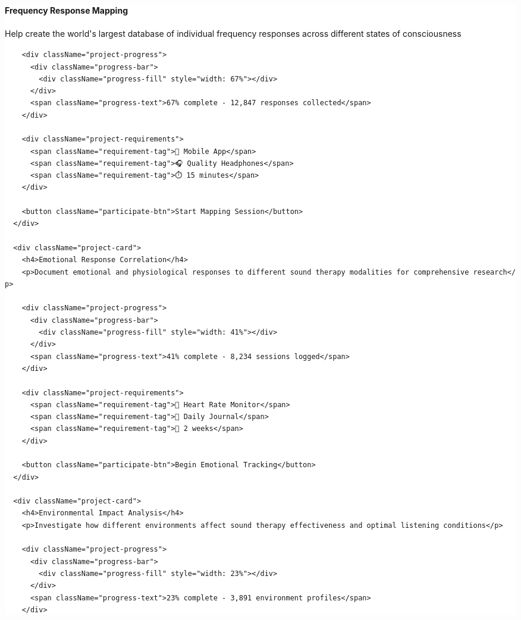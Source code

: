  <div className="initiative-content">
    <div className="data-collection-projects">
      <div className="project-card">
        <h4>Frequency Response Mapping</h4>
        <p>Help create the world's largest database of individual frequency responses across different states of consciousness</p>
        
        <div className="project-progress">
          <div className="progress-bar">
            <div className="progress-fill" style="width: 67%"></div>
          </div>
          <span className="progress-text">67% complete - 12,847 responses collected</span>
        </div>
        
        <div className="project-requirements">
          <span className="requirement-tag">📱 Mobile App</span>
          <span className="requirement-tag">🎧 Quality Headphones</span>
          <span className="requirement-tag">⏱️ 15 minutes</span>
        </div>
        
        <button className="participate-btn">Start Mapping Session</button>
      </div>
      
      <div className="project-card">
        <h4>Emotional Response Correlation</h4>
        <p>Document emotional and physiological responses to different sound therapy modalities for comprehensive research</p>
        
        <div className="project-progress">
          <div className="progress-bar">
            <div className="progress-fill" style="width: 41%"></div>
          </div>
          <span className="progress-text">41% complete - 8,234 sessions logged</span>
        </div>
        
        <div className="project-requirements">
          <span className="requirement-tag">💓 Heart Rate Monitor</span>
          <span className="requirement-tag">📝 Daily Journal</span>
          <span className="requirement-tag">📅 2 weeks</span>
        </div>
        
        <button className="participate-btn">Begin Emotional Tracking</button>
      </div>
      
      <div className="project-card">
        <h4>Environmental Impact Analysis</h4>
        <p>Investigate how different environments affect sound therapy effectiveness and optimal listening conditions</p>
        
        <div className="project-progress">
          <div className="progress-bar">
            <div className="progress-fill" style="width: 23%"></div>
          </div>
          <span className="progress-text">23% complete - 3,891 environment profiles</span>
        </div>
        